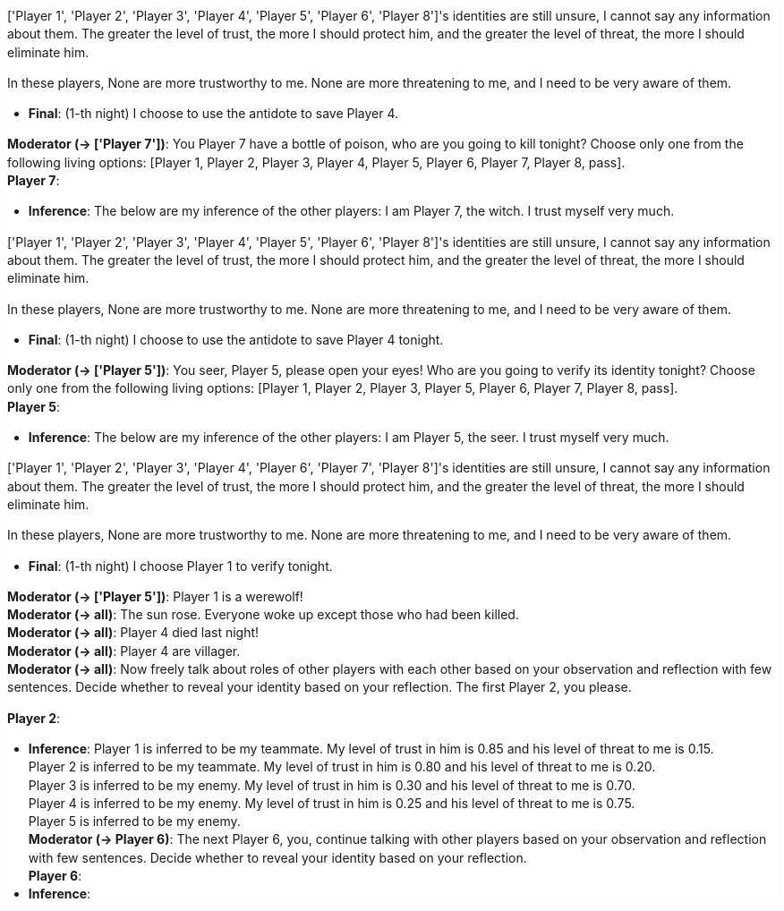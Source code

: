
['Player 1', 'Player 2', 'Player 3', 'Player 4', 'Player 5', 'Player 6', 'Player 8']'s identities are still unsure, I cannot say any information about them.
The greater the level of trust, the more I should protect him, and the greater the level of threat, the more I should eliminate him.

In these players, None are more trustworthy to me. None are more threatening to me, and I need to be very aware of them.  
- **Final**: (1-th night) I choose to use the antidote to save Player 4.  

**Moderator (-> ['Player 7'])**: You Player 7 have a bottle of poison, who are you going to kill tonight? Choose only one from the following living options: [Player 1, Player 2, Player 3, Player 4, Player 5, Player 6, Player 7, Player 8, pass].   
**Player 7**:  
- **Inference**: 
The below are my inference of the other players:
I am Player 7, the witch. I trust myself very much.


['Player 1', 'Player 2', 'Player 3', 'Player 4', 'Player 5', 'Player 6', 'Player 8']'s identities are still unsure, I cannot say any information about them.
The greater the level of trust, the more I should protect him, and the greater the level of threat, the more I should eliminate him.

In these players, None are more trustworthy to me. None are more threatening to me, and I need to be very aware of them.  
- **Final**: (1-th night) I choose to use the antidote to save Player 4 tonight.  

**Moderator (-> ['Player 5'])**: You seer, Player 5, please open your eyes! Who are you going to verify its identity tonight? Choose only one from the following living options: [Player 1, Player 2, Player 3, Player 5, Player 6, Player 7, Player 8, pass].   
**Player 5**:  
- **Inference**: 
The below are my inference of the other players:
I am Player 5, the seer. I trust myself very much.


['Player 1', 'Player 2', 'Player 3', 'Player 4', 'Player 6', 'Player 7', 'Player 8']'s identities are still unsure, I cannot say any information about them.
The greater the level of trust, the more I should protect him, and the greater the level of threat, the more I should eliminate him.

In these players, None are more trustworthy to me. None are more threatening to me, and I need to be very aware of them.  
- **Final**: (1-th night) I choose Player 1 to verify tonight.  

**Moderator (-> ['Player 5'])**: Player 1 is a werewolf!  
**Moderator (-> all)**: The sun rose. Everyone woke up except those who had been killed.  
**Moderator (-> all)**: Player 4 died last night!  
**Moderator (-> all)**: Player 4 are villager.  
**Moderator (-> all)**: Now freely talk about roles of other players with each other based on your observation and reflection with few sentences. Decide whether to reveal your identity based on your reflection. The first Player 2, you please.
  
**Player 2**:  
- **Inference**: Player 1 is inferred to be my teammate. My level of trust in him is 0.85 and his level of threat to me is 0.15.  
Player 2 is inferred to be my teammate. My level of trust in him is 0.80 and his level of threat to me is 0.20.  
Player 3 is inferred to be my enemy. My level of trust in him is 0.30 and his level of threat to me is 0.70.  
Player 4 is inferred to be my enemy. My level of trust in him is 0.25 and his level of threat to me is 0.75.  
Player 5 is inferred to be my enemy.  
**Moderator (-> Player 6)**: The next Player 6, you, continue talking with other players based on your observation and reflection with few sentences. Decide whether to reveal your identity based on your reflection.  
**Player 6**:  
- **Inference**: 